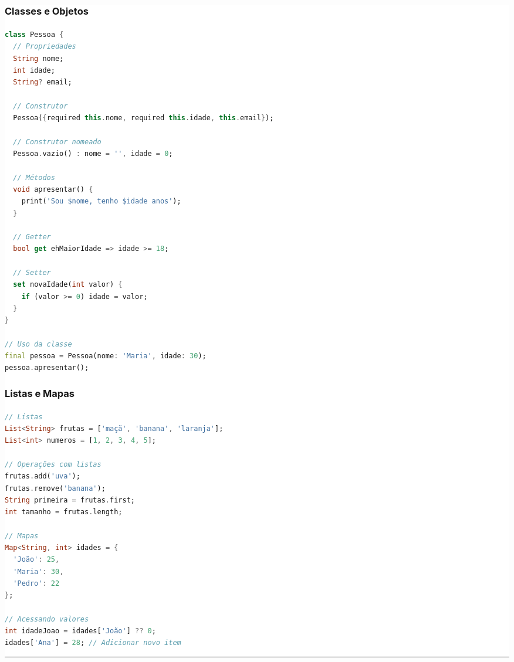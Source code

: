 ### Classes e Objetos
```dart
class Pessoa {
  // Propriedades
  String nome;
  int idade;
  String? email;
  
  // Construtor
  Pessoa({required this.nome, required this.idade, this.email});
  
  // Construtor nomeado
  Pessoa.vazio() : nome = '', idade = 0;
  
  // Métodos
  void apresentar() {
    print('Sou $nome, tenho $idade anos');
  }
  
  // Getter
  bool get ehMaiorIdade => idade >= 18;
  
  // Setter
  set novaIdade(int valor) {
    if (valor >= 0) idade = valor;
  }
}

// Uso da classe
final pessoa = Pessoa(nome: 'Maria', idade: 30);
pessoa.apresentar();
```

### Listas e Mapas
```dart
// Listas
List<String> frutas = ['maçã', 'banana', 'laranja'];
List<int> numeros = [1, 2, 3, 4, 5];

// Operações com listas
frutas.add('uva');
frutas.remove('banana');
String primeira = frutas.first;
int tamanho = frutas.length;

// Mapas
Map<String, int> idades = {
  'João': 25,
  'Maria': 30,
  'Pedro': 22
};

// Acessando valores
int idadeJoao = idades['João'] ?? 0;
idades['Ana'] = 28; // Adicionar novo item
```

---